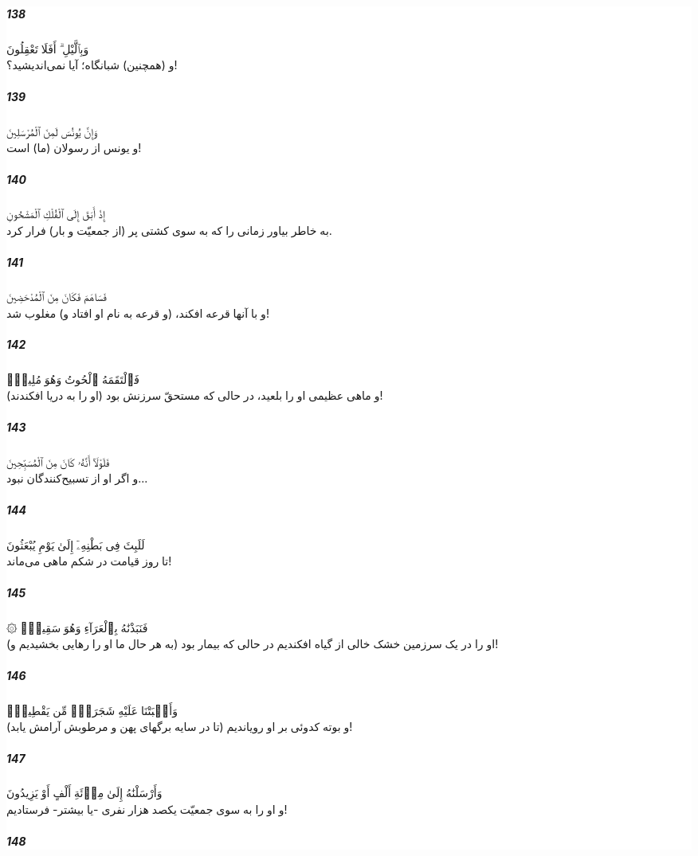 ##### 138

<span class="ayah">وَبِٱلَّيْلِ ۗ أَفَلَا تَعْقِلُونَ</span>
<br><span class="ayah_translation">و (همچنین) شبانگاه؛ آیا نمی‌اندیشید؟!</span>

##### 139

<span class="ayah">وَإِنَّ يُونُسَ لَمِنَ ٱلْمُرْسَلِينَ</span>
<br><span class="ayah_translation">و یونس از رسولان (ما) است!</span>

##### 140

<span class="ayah">إِذْ أَبَقَ إِلَى ٱلْفُلْكِ ٱلْمَشْحُونِ</span>
<br><span class="ayah_translation">به خاطر بیاور زمانی را که به سوی کشتی پر (از جمعیّت و بار) فرار کرد.</span>

##### 141

<span class="ayah">فَسَاهَمَ فَكَانَ مِنَ ٱلْمُدْحَضِينَ</span>
<br><span class="ayah_translation">و با آنها قرعه افکند، (و قرعه به نام او افتاد و) مغلوب شد!</span>

##### 142

<span class="ayah">فَٱلْتَقَمَهُ ٱلْحُوتُ وَهُوَ مُلِيمٌۭ</span>
<br><span class="ayah_translation">(او را به دریا افکندند) و ماهی عظیمی او را بلعید، در حالی که مستحقّ سرزنش بود!</span>

##### 143

<span class="ayah">فَلَوْلَآ أَنَّهُۥ كَانَ مِنَ ٱلْمُسَبِّحِينَ</span>
<br><span class="ayah_translation">و اگر او از تسبیح‌کنندگان نبود...</span>

##### 144

<span class="ayah">لَلَبِثَ فِى بَطْنِهِۦٓ إِلَىٰ يَوْمِ يُبْعَثُونَ</span>
<br><span class="ayah_translation">تا روز قیامت در شکم ماهی می‌ماند!</span>

##### 145

<span class="ayah">۞ فَنَبَذْنَٰهُ بِٱلْعَرَآءِ وَهُوَ سَقِيمٌۭ</span>
<br><span class="ayah_translation">(به هر حال ما او را رهایی بخشیدیم و) او را در یک سرزمین خشک خالی از گیاه افکندیم در حالی که بیمار بود!</span>

##### 146

<span class="ayah">وَأَنۢبَتْنَا عَلَيْهِ شَجَرَةًۭ مِّن يَقْطِينٍۢ</span>
<br><span class="ayah_translation">و بوته کدوئی بر او رویاندیم (تا در سایه برگهای پهن و مرطوبش آرامش یابد)!</span>

##### 147

<span class="ayah">وَأَرْسَلْنَٰهُ إِلَىٰ مِا۟ئَةِ أَلْفٍ أَوْ يَزِيدُونَ</span>
<br><span class="ayah_translation">و او را به سوی جمعیّت یکصد هزار نفری -یا بیشتر- فرستادیم!</span>

##### 148

